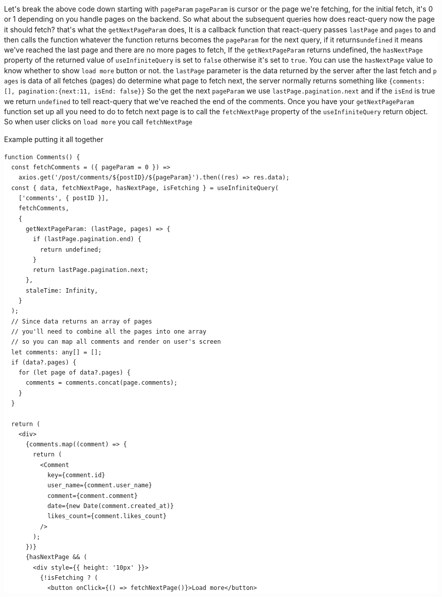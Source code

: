 Let's break the above code down starting with `pageParam`
`pageParam` is cursor or the page we're fetching, for the initial fetch, it's 0 or 1 depending on you handle pages on the backend. So what about the subsequent queries how does react-query now the page it should fetch? that's what the `getNextPageParam` does, It is a callback function that react-query passes `lastPage` and `pages` to and then calls the function whatever the function returns becomes the `pageParam` for the next query, if it returns`undefined` it means we've reached the last page and there are no more pages to fetch, If the `getNextPageParam` returns undefined, the `hasNextPage` property of the returned value of `useInfiniteQuery` is set to `false` otherwise it's set to `true`. You can use the `hasNextPage` value to know whether to show `load more` button or not.
the `lastPage` parameter is the data returned by the server after the last fetch and `pages` is data of all fetches (pages)
do determine what page to fetch next, the server normally returns something like `{comments: [], pagination:{next:11, isEnd: false}}`
So the get the next `pageParam` we use `lastPage.pagination.next` and if the `isEnd` is true we return `undefined` to tell react-query that we've reached the end of the comments. Once you have your `getNextPageParam` function set up all you need to do to fetch next page is to call the `fetchNextPage` property of the `useInfiniteQuery` return object. So when user clicks on `load more` you call `fetchNextPage`

Example putting it all together

```tsx
function Comments() {
  const fetchComments = ({ pageParam = 0 }) =>
    axios.get('/post/comments/${postID}/${pageParam}').then((res) => res.data);
  const { data, fetchNextPage, hasNextPage, isFetching } = useInfiniteQuery(
    ['comments', { postID }],
    fetchComments,
    {
      getNextPageParam: (lastPage, pages) => {
        if (lastPage.pagination.end) {
          return undefined;
        }
        return lastPage.pagination.next;
      },
      staleTime: Infinity,
    }
  );
  // Since data returns an array of pages
  // you'll need to combine all the pages into one array
  // so you can map all comments and render on user's screen
  let comments: any[] = [];
  if (data?.pages) {
    for (let page of data?.pages) {
      comments = comments.concat(page.comments);
    }
  }

  return (
    <div>
      {comments.map((comment) => {
        return (
          <Comment
            key={comment.id}
            user_name={comment.user_name}
            comment={comment.comment}
            date={new Date(comment.created_at)}
            likes_count={comment.likes_count}
          />
        );
      })}
      {hasNextPage && (
        <div style={{ height: '10px' }}>
          {!isFetching ? (
            <button onClick={() => fetchNextPage()}>Load more</button>
```